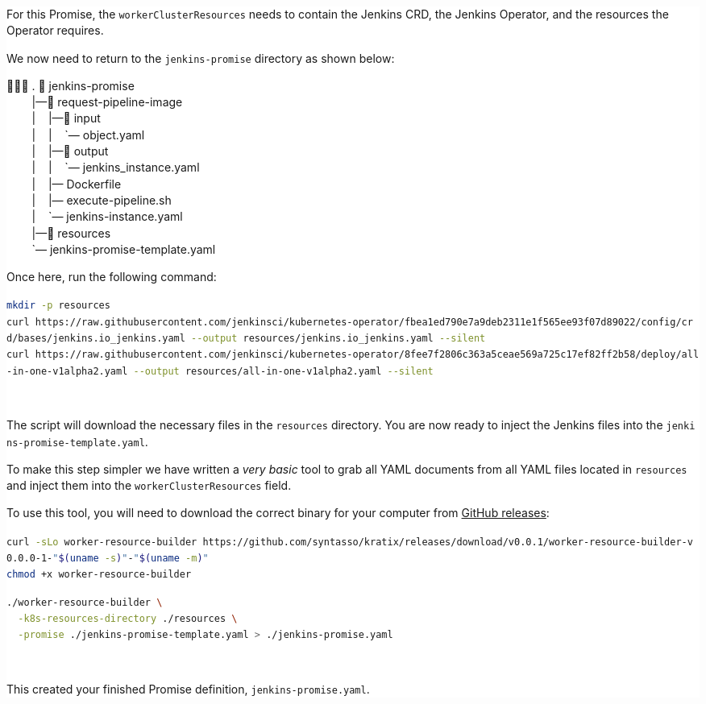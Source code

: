 For this Promise, the `workerClusterResources` needs to contain the Jenkins CRD, the Jenkins Operator, and the resources the Operator requires.

We now need to return to the `jenkins-promise` directory as shown below:


👩🏾‍💻 . 📂 jenkins-promise<br />
&nbsp;&nbsp;&nbsp;&nbsp;&nbsp;&nbsp;&nbsp;&nbsp;|&mdash;📂 request-pipeline-image<br />
&nbsp;&nbsp;&nbsp;&nbsp;&nbsp;&nbsp;&nbsp;&nbsp;|&nbsp;&nbsp;&nbsp;&nbsp;|&mdash;📂  input<br />
&nbsp;&nbsp;&nbsp;&nbsp;&nbsp;&nbsp;&nbsp;&nbsp;|&nbsp;&nbsp;&nbsp;&nbsp;|&nbsp;&nbsp;&nbsp;&nbsp;\`&mdash; object.yaml<br />
&nbsp;&nbsp;&nbsp;&nbsp;&nbsp;&nbsp;&nbsp;&nbsp;|&nbsp;&nbsp;&nbsp;&nbsp;|&mdash;📂  output<br />
&nbsp;&nbsp;&nbsp;&nbsp;&nbsp;&nbsp;&nbsp;&nbsp;|&nbsp;&nbsp;&nbsp;&nbsp;|&nbsp;&nbsp;&nbsp;&nbsp;\`&mdash; jenkins_instance.yaml<br />
&nbsp;&nbsp;&nbsp;&nbsp;&nbsp;&nbsp;&nbsp;&nbsp;|&nbsp;&nbsp;&nbsp;&nbsp;|&mdash; Dockerfile<br />
&nbsp;&nbsp;&nbsp;&nbsp;&nbsp;&nbsp;&nbsp;&nbsp;|&nbsp;&nbsp;&nbsp;&nbsp;|&mdash; execute-pipeline.sh<br />
&nbsp;&nbsp;&nbsp;&nbsp;&nbsp;&nbsp;&nbsp;&nbsp;|&nbsp;&nbsp;&nbsp;&nbsp;\`&mdash; jenkins-instance.yaml<br />
&nbsp;&nbsp;&nbsp;&nbsp;&nbsp;&nbsp;&nbsp;&nbsp;|&mdash;📂 resources<br />
&nbsp;&nbsp;&nbsp;&nbsp;&nbsp;&nbsp;&nbsp;&nbsp;\`&mdash; jenkins-promise-template.yaml<br />

Once here, run the following command:

```bash
mkdir -p resources
curl https://raw.githubusercontent.com/jenkinsci/kubernetes-operator/fbea1ed790e7a9deb2311e1f565ee93f07d89022/config/crd/bases/jenkins.io_jenkins.yaml --output resources/jenkins.io_jenkins.yaml --silent
curl https://raw.githubusercontent.com/jenkinsci/kubernetes-operator/8fee7f2806c363a5ceae569a725c17ef82ff2b58/deploy/all-in-one-v1alpha2.yaml --output resources/all-in-one-v1alpha2.yaml --silent
```
<br />

The script will download the necessary files in the `resources` directory. You are now ready to inject the Jenkins files into the `jenkins-promise-template.yaml`.

To make this step simpler we have written a _very basic_ tool to grab all YAML documents from all YAML files located in `resources` and inject them into the `workerClusterResources` field.

To use this tool, you will need to download the correct binary for your computer from [GitHub releases](https://github.com/syntasso/kratix/releases/tag/v0.0.1):

```bash
curl -sLo worker-resource-builder https://github.com/syntasso/kratix/releases/download/v0.0.1/worker-resource-builder-v0.0.0-1-"$(uname -s)"-"$(uname -m)"
chmod +x worker-resource-builder
```

```bash
./worker-resource-builder \
  -k8s-resources-directory ./resources \
  -promise ./jenkins-promise-template.yaml > ./jenkins-promise.yaml
```
<br />

This created your finished Promise definition, `jenkins-promise.yaml`.
